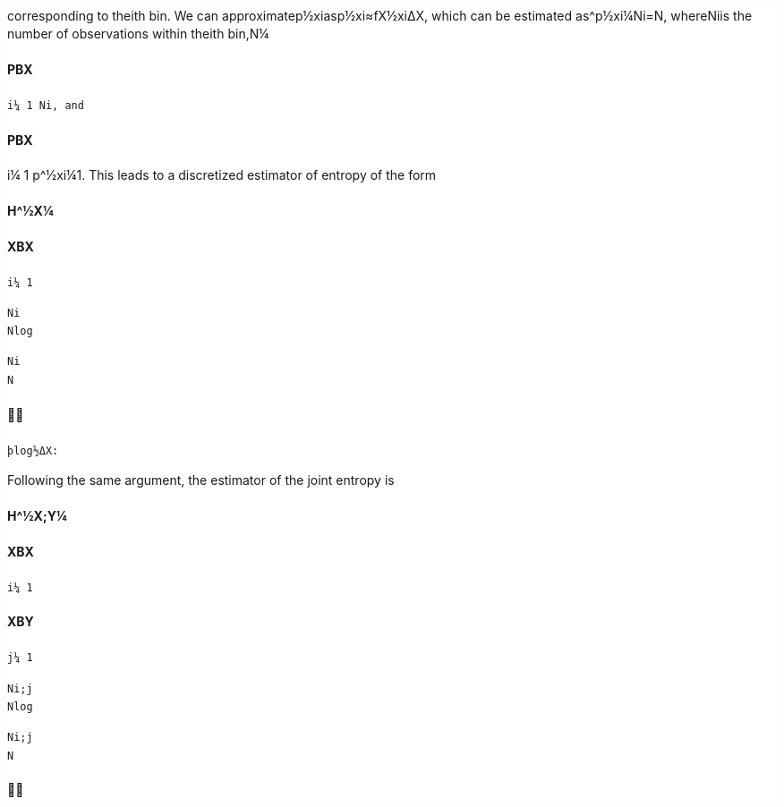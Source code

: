 
corresponding to theith bin. We can approximatep½xiasp½xi≈fX½xiΔX,
which can be estimated as^p½xi¼Ni=N, whereNiis the number of observations
within theith bin,N¼

#### PBX

```
i¼ 1 Ni, and
```
#### PBX

i¼ 1 p^½xi¼1. This leads to a discretized
estimator of entropy of the form

#### H^½X¼

#### XBX

```
i¼ 1
```
```
Ni
Nlog
```
```
Ni
N
```
#### 

```
þlog½ΔX:
```
Following the same argument, the estimator of the joint entropy is

#### H^½X;Y¼

#### XBX

```
i¼ 1
```
#### XBY

```
j¼ 1
```
```
Ni;j
Nlog
```
```
Ni;j
N
```
#### 
